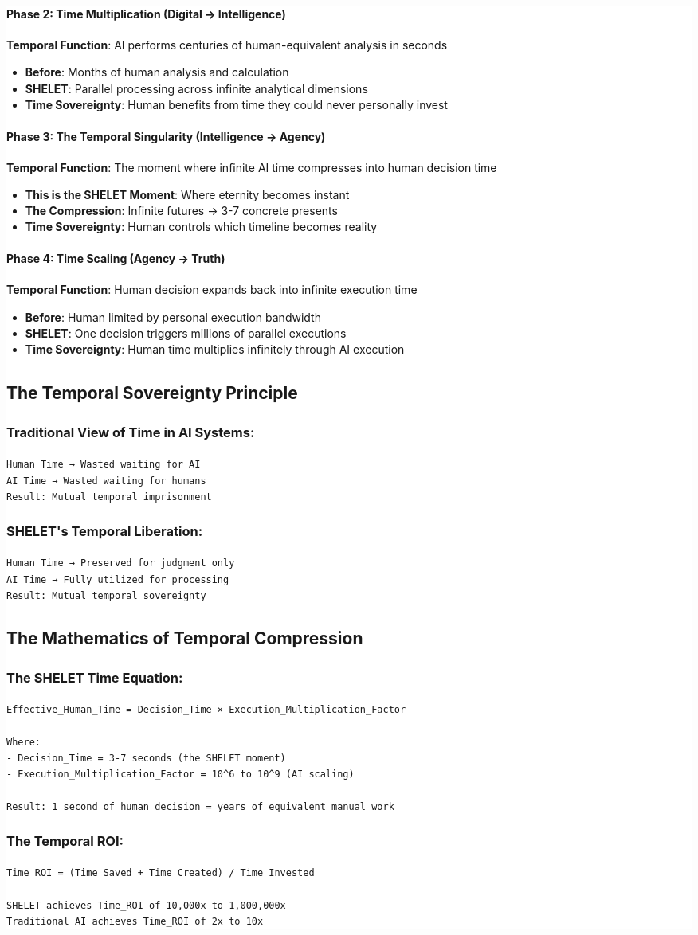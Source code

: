 #### Phase 2: Time Multiplication (Digital → Intelligence)
**Temporal Function**: AI performs centuries of human-equivalent analysis in seconds
- **Before**: Months of human analysis and calculation
- **SHELET**: Parallel processing across infinite analytical dimensions
- **Time Sovereignty**: Human benefits from time they could never personally invest

#### Phase 3: The Temporal Singularity (Intelligence → Agency)
**Temporal Function**: The moment where infinite AI time compresses into human decision time
- **This is the SHELET Moment**: Where eternity becomes instant
- **The Compression**: Infinite futures → 3-7 concrete presents
- **Time Sovereignty**: Human controls which timeline becomes reality

#### Phase 4: Time Scaling (Agency → Truth)
**Temporal Function**: Human decision expands back into infinite execution time
- **Before**: Human limited by personal execution bandwidth
- **SHELET**: One decision triggers millions of parallel executions
- **Time Sovereignty**: Human time multiplies infinitely through AI execution

## The Temporal Sovereignty Principle

### Traditional View of Time in AI Systems:
```
Human Time → Wasted waiting for AI
AI Time → Wasted waiting for humans
Result: Mutual temporal imprisonment
```

### SHELET's Temporal Liberation:
```
Human Time → Preserved for judgment only
AI Time → Fully utilized for processing
Result: Mutual temporal sovereignty
```

## The Mathematics of Temporal Compression

### The SHELET Time Equation:
```
Effective_Human_Time = Decision_Time × Execution_Multiplication_Factor

Where:
- Decision_Time = 3-7 seconds (the SHELET moment)
- Execution_Multiplication_Factor = 10^6 to 10^9 (AI scaling)

Result: 1 second of human decision = years of equivalent manual work
```

### The Temporal ROI:
```
Time_ROI = (Time_Saved + Time_Created) / Time_Invested

SHELET achieves Time_ROI of 10,000x to 1,000,000x
Traditional AI achieves Time_ROI of 2x to 10x
```

